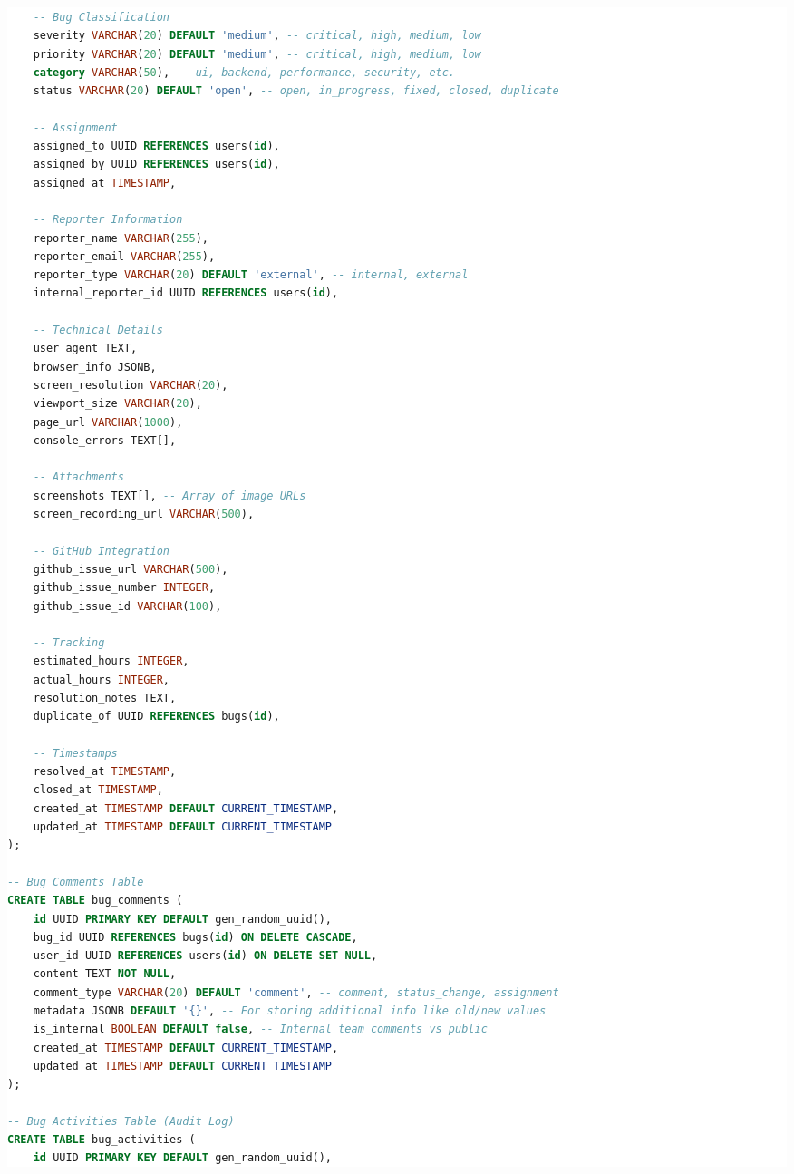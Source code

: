```sql
    -- Bug Classification
    severity VARCHAR(20) DEFAULT 'medium', -- critical, high, medium, low
    priority VARCHAR(20) DEFAULT 'medium', -- critical, high, medium, low
    category VARCHAR(50), -- ui, backend, performance, security, etc.
    status VARCHAR(20) DEFAULT 'open', -- open, in_progress, fixed, closed, duplicate
    
    -- Assignment
    assigned_to UUID REFERENCES users(id),
    assigned_by UUID REFERENCES users(id),
    assigned_at TIMESTAMP,
    
    -- Reporter Information
    reporter_name VARCHAR(255),
    reporter_email VARCHAR(255),
    reporter_type VARCHAR(20) DEFAULT 'external', -- internal, external
    internal_reporter_id UUID REFERENCES users(id),
    
    -- Technical Details
    user_agent TEXT,
    browser_info JSONB,
    screen_resolution VARCHAR(20),
    viewport_size VARCHAR(20),
    page_url VARCHAR(1000),
    console_errors TEXT[],
    
    -- Attachments
    screenshots TEXT[], -- Array of image URLs
    screen_recording_url VARCHAR(500),
    
    -- GitHub Integration
    github_issue_url VARCHAR(500),
    github_issue_number INTEGER,
    github_issue_id VARCHAR(100),
    
    -- Tracking
    estimated_hours INTEGER,
    actual_hours INTEGER,
    resolution_notes TEXT,
    duplicate_of UUID REFERENCES bugs(id),
    
    -- Timestamps
    resolved_at TIMESTAMP,
    closed_at TIMESTAMP,
    created_at TIMESTAMP DEFAULT CURRENT_TIMESTAMP,
    updated_at TIMESTAMP DEFAULT CURRENT_TIMESTAMP
);

-- Bug Comments Table
CREATE TABLE bug_comments (
    id UUID PRIMARY KEY DEFAULT gen_random_uuid(),
    bug_id UUID REFERENCES bugs(id) ON DELETE CASCADE,
    user_id UUID REFERENCES users(id) ON DELETE SET NULL,
    content TEXT NOT NULL,
    comment_type VARCHAR(20) DEFAULT 'comment', -- comment, status_change, assignment
    metadata JSONB DEFAULT '{}', -- For storing additional info like old/new values
    is_internal BOOLEAN DEFAULT false, -- Internal team comments vs public
    created_at TIMESTAMP DEFAULT CURRENT_TIMESTAMP,
    updated_at TIMESTAMP DEFAULT CURRENT_TIMESTAMP
);

-- Bug Activities Table (Audit Log)
CREATE TABLE bug_activities (
    id UUID PRIMARY KEY DEFAULT gen_random_uuid(),
```